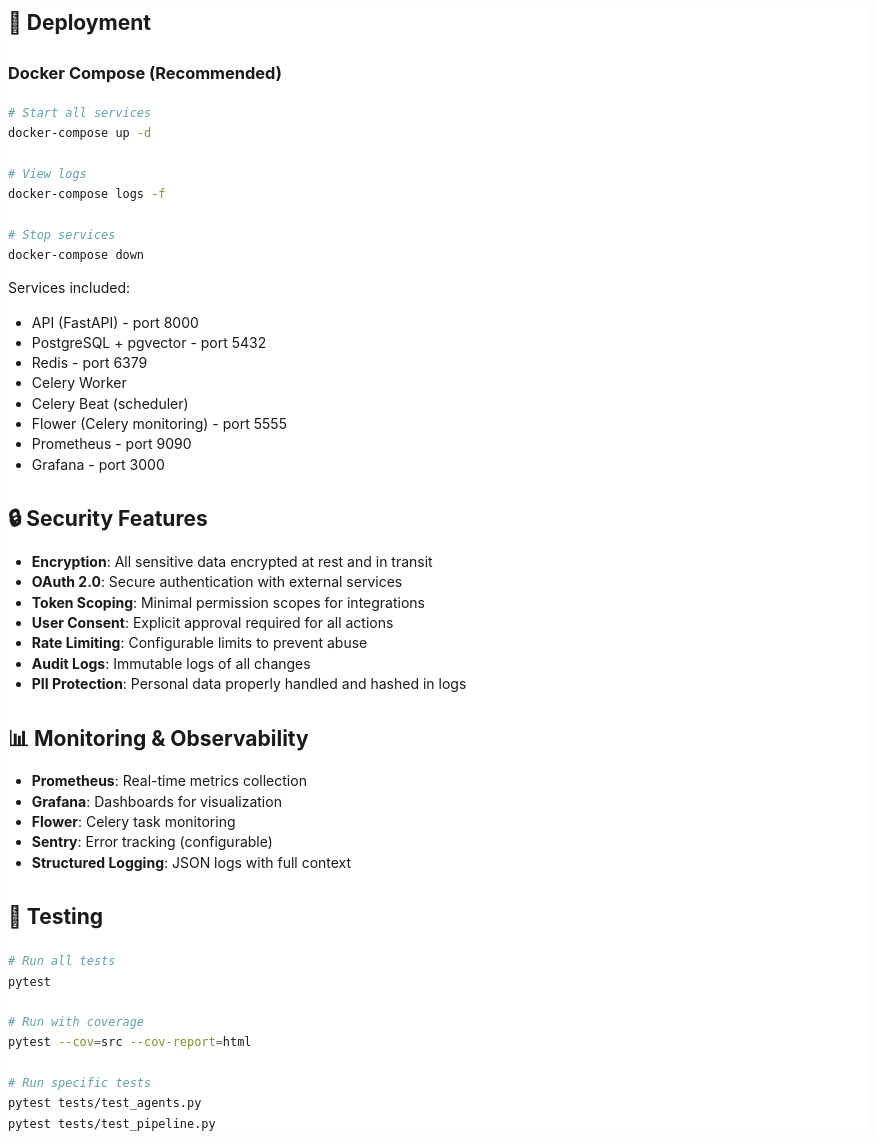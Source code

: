 ## 🐳 Deployment

### Docker Compose (Recommended)

```bash
# Start all services
docker-compose up -d

# View logs
docker-compose logs -f

# Stop services
docker-compose down
```

Services included:
- API (FastAPI) - port 8000
- PostgreSQL + pgvector - port 5432
- Redis - port 6379
- Celery Worker
- Celery Beat (scheduler)
- Flower (Celery monitoring) - port 5555
- Prometheus - port 9090
- Grafana - port 3000

## 🔒 Security Features

- **Encryption**: All sensitive data encrypted at rest and in transit
- **OAuth 2.0**: Secure authentication with external services
- **Token Scoping**: Minimal permission scopes for integrations
- **User Consent**: Explicit approval required for all actions
- **Rate Limiting**: Configurable limits to prevent abuse
- **Audit Logs**: Immutable logs of all changes
- **PII Protection**: Personal data properly handled and hashed in logs

## 📊 Monitoring & Observability

- **Prometheus**: Real-time metrics collection
- **Grafana**: Dashboards for visualization
- **Flower**: Celery task monitoring
- **Sentry**: Error tracking (configurable)
- **Structured Logging**: JSON logs with full context

## 🧪 Testing

```bash
# Run all tests
pytest

# Run with coverage
pytest --cov=src --cov-report=html

# Run specific tests
pytest tests/test_agents.py
pytest tests/test_pipeline.py
```
